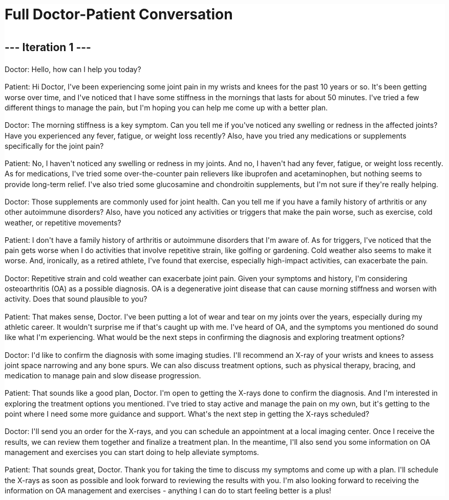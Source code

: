 # Full Doctor-Patient Conversation


 ## --- Iteration 1 ---

Doctor: Hello, how can I help you today? 

Patient: Hi Doctor, I've been experiencing some joint pain in my wrists and knees for the past 10 years or so. It's been getting worse over time, and I've noticed that I have some stiffness in the mornings that lasts for about 50 minutes. I've tried a few different things to manage the pain, but I'm hoping you can help me come up with a better plan.

Doctor: The morning stiffness is a key symptom. Can you tell me if you've noticed any swelling or redness in the affected joints? Have you experienced any fever, fatigue, or weight loss recently? Also, have you tried any medications or supplements specifically for the joint pain?

Patient: No, I haven't noticed any swelling or redness in my joints. And no, I haven't had any fever, fatigue, or weight loss recently. As for medications, I've tried some over-the-counter pain relievers like ibuprofen and acetaminophen, but nothing seems to provide long-term relief. I've also tried some glucosamine and chondroitin supplements, but I'm not sure if they're really helping.

Doctor: Those supplements are commonly used for joint health. Can you tell me if you have a family history of arthritis or any other autoimmune disorders? Also, have you noticed any activities or triggers that make the pain worse, such as exercise, cold weather, or repetitive movements?

Patient: I don't have a family history of arthritis or autoimmune disorders that I'm aware of. As for triggers, I've noticed that the pain gets worse when I do activities that involve repetitive strain, like golfing or gardening. Cold weather also seems to make it worse. And, ironically, as a retired athlete, I've found that exercise, especially high-impact activities, can exacerbate the pain.

Doctor: Repetitive strain and cold weather can exacerbate joint pain. Given your symptoms and history, I'm considering osteoarthritis (OA) as a possible diagnosis. OA is a degenerative joint disease that can cause morning stiffness and worsen with activity. Does that sound plausible to you?

Patient: That makes sense, Doctor. I've been putting a lot of wear and tear on my joints over the years, especially during my athletic career. It wouldn't surprise me if that's caught up with me. I've heard of OA, and the symptoms you mentioned do sound like what I'm experiencing. What would be the next steps in confirming the diagnosis and exploring treatment options?

Doctor: I'd like to confirm the diagnosis with some imaging studies. I'll recommend an X-ray of your wrists and knees to assess joint space narrowing and any bone spurs. We can also discuss treatment options, such as physical therapy, bracing, and medication to manage pain and slow disease progression.

Patient: That sounds like a good plan, Doctor. I'm open to getting the X-rays done to confirm the diagnosis. And I'm interested in exploring the treatment options you mentioned. I've tried to stay active and manage the pain on my own, but it's getting to the point where I need some more guidance and support. What's the next step in getting the X-rays scheduled?

Doctor: I'll send you an order for the X-rays, and you can schedule an appointment at a local imaging center. Once I receive the results, we can review them together and finalize a treatment plan. In the meantime, I'll also send you some information on OA management and exercises you can start doing to help alleviate symptoms.

Patient: That sounds great, Doctor. Thank you for taking the time to discuss my symptoms and come up with a plan. I'll schedule the X-rays as soon as possible and look forward to reviewing the results with you. I'm also looking forward to receiving the information on OA management and exercises - anything I can do to start feeling better is a plus!
